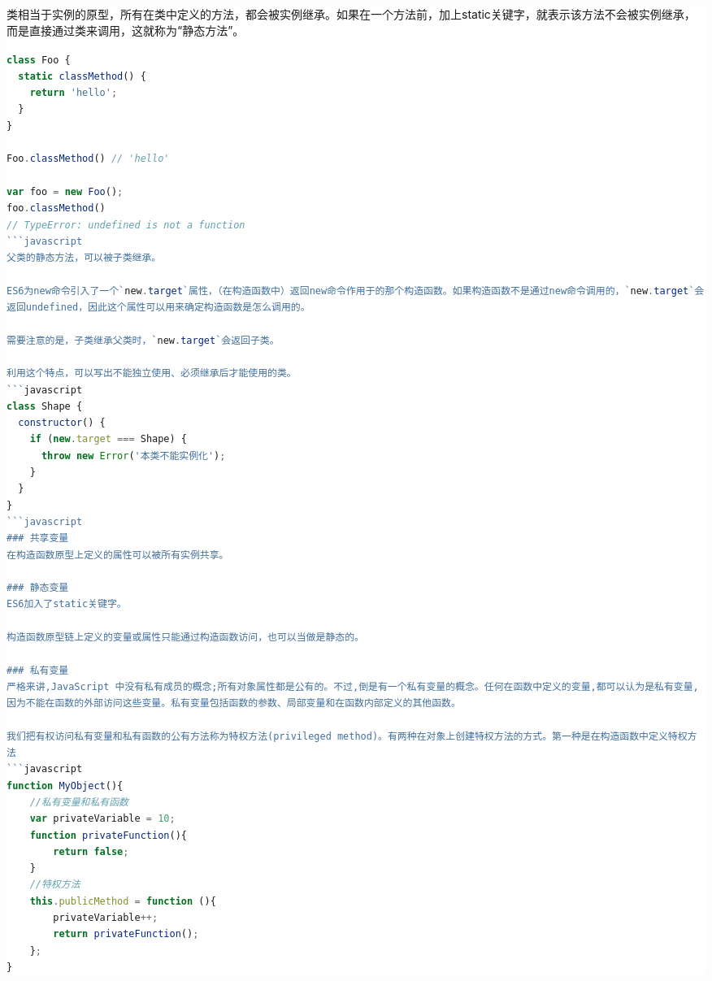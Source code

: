 类相当于实例的原型，所有在类中定义的方法，都会被实例继承。如果在一个方法前，加上static关键字，就表示该方法不会被实例继承，而是直接通过类来调用，这就称为“静态方法”。
```javascript
class Foo {
  static classMethod() {
    return 'hello';
  }
}

Foo.classMethod() // 'hello'

var foo = new Foo();
foo.classMethod()
// TypeError: undefined is not a function
```javascript
父类的静态方法，可以被子类继承。

ES6为new命令引入了一个`new.target`属性，（在构造函数中）返回new命令作用于的那个构造函数。如果构造函数不是通过new命令调用的，`new.target`会返回undefined，因此这个属性可以用来确定构造函数是怎么调用的。

需要注意的是，子类继承父类时，`new.target`会返回子类。

利用这个特点，可以写出不能独立使用、必须继承后才能使用的类。
```javascript
class Shape {
  constructor() {
    if (new.target === Shape) {
      throw new Error('本类不能实例化');
    }
  }
}
```javascript
### 共享变量
在构造函数原型上定义的属性可以被所有实例共享。

### 静态变量
ES6加入了static关键字。

构造函数原型链上定义的变量或属性只能通过构造函数访问，也可以当做是静态的。

### 私有变量
严格来讲,JavaScript 中没有私有成员的概念;所有对象属性都是公有的。不过,倒是有一个私有变量的概念。任何在函数中定义的变量,都可以认为是私有变量,因为不能在函数的外部访问这些变量。私有变量包括函数的参数、局部变量和在函数内部定义的其他函数。

我们把有权访问私有变量和私有函数的公有方法称为特权方法(privileged method)。有两种在对象上创建特权方法的方式。第一种是在构造函数中定义特权方法
```javascript
function MyObject(){
    //私有变量和私有函数
    var privateVariable = 10;
    function privateFunction(){
        return false;
    }
    //特权方法
    this.publicMethod = function (){
        privateVariable++;
        return privateFunction();
    };
}
```
